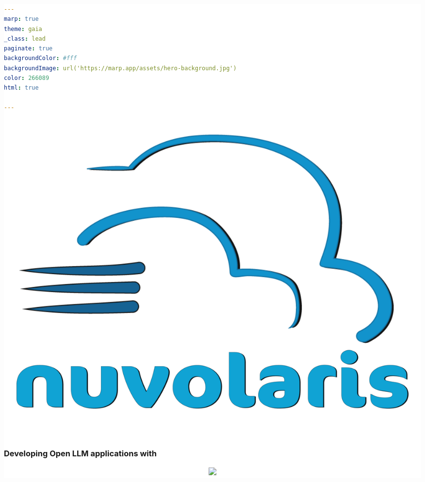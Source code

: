 ```yaml
---
marp: true
theme: gaia
_class: lead
paginate: true
backgroundColor: #fff
backgroundImage: url('https://marp.app/assets/hero-background.jpg')
color: 266089
html: true

---
```

![bg left:50% 70%](assets/nuvolaris-logo.png)

### Developing Open LLM applications with

<center>
<img width="100%"src="assets/openserverless-logo.png">
</center>
